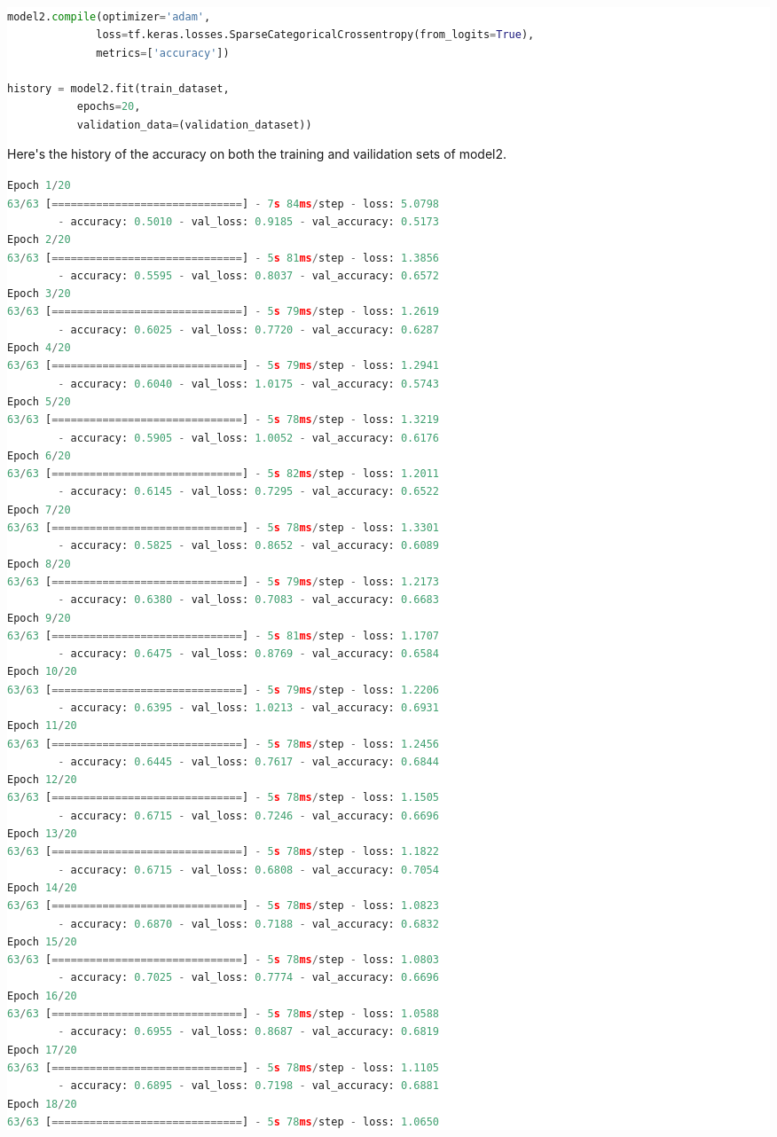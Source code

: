 ```python
model2.compile(optimizer='adam',
              loss=tf.keras.losses.SparseCategoricalCrossentropy(from_logits=True),
              metrics=['accuracy'])

history = model2.fit(train_dataset, 
           epochs=20, 
           validation_data=(validation_dataset)) 
```
Here's the history of the accuracy on both the training and vailidation sets of model2.

```python
Epoch 1/20
63/63 [==============================] - 7s 84ms/step - loss: 5.0798 
        - accuracy: 0.5010 - val_loss: 0.9185 - val_accuracy: 0.5173
Epoch 2/20
63/63 [==============================] - 5s 81ms/step - loss: 1.3856 
        - accuracy: 0.5595 - val_loss: 0.8037 - val_accuracy: 0.6572
Epoch 3/20
63/63 [==============================] - 5s 79ms/step - loss: 1.2619 
        - accuracy: 0.6025 - val_loss: 0.7720 - val_accuracy: 0.6287
Epoch 4/20
63/63 [==============================] - 5s 79ms/step - loss: 1.2941 
        - accuracy: 0.6040 - val_loss: 1.0175 - val_accuracy: 0.5743
Epoch 5/20
63/63 [==============================] - 5s 78ms/step - loss: 1.3219 
        - accuracy: 0.5905 - val_loss: 1.0052 - val_accuracy: 0.6176
Epoch 6/20
63/63 [==============================] - 5s 82ms/step - loss: 1.2011 
        - accuracy: 0.6145 - val_loss: 0.7295 - val_accuracy: 0.6522
Epoch 7/20
63/63 [==============================] - 5s 78ms/step - loss: 1.3301 
        - accuracy: 0.5825 - val_loss: 0.8652 - val_accuracy: 0.6089
Epoch 8/20
63/63 [==============================] - 5s 79ms/step - loss: 1.2173 
        - accuracy: 0.6380 - val_loss: 0.7083 - val_accuracy: 0.6683
Epoch 9/20
63/63 [==============================] - 5s 81ms/step - loss: 1.1707 
        - accuracy: 0.6475 - val_loss: 0.8769 - val_accuracy: 0.6584
Epoch 10/20
63/63 [==============================] - 5s 79ms/step - loss: 1.2206 
        - accuracy: 0.6395 - val_loss: 1.0213 - val_accuracy: 0.6931
Epoch 11/20
63/63 [==============================] - 5s 78ms/step - loss: 1.2456 
        - accuracy: 0.6445 - val_loss: 0.7617 - val_accuracy: 0.6844
Epoch 12/20
63/63 [==============================] - 5s 78ms/step - loss: 1.1505 
        - accuracy: 0.6715 - val_loss: 0.7246 - val_accuracy: 0.6696
Epoch 13/20
63/63 [==============================] - 5s 78ms/step - loss: 1.1822 
        - accuracy: 0.6715 - val_loss: 0.6808 - val_accuracy: 0.7054
Epoch 14/20
63/63 [==============================] - 5s 78ms/step - loss: 1.0823 
        - accuracy: 0.6870 - val_loss: 0.7188 - val_accuracy: 0.6832
Epoch 15/20
63/63 [==============================] - 5s 78ms/step - loss: 1.0803 
        - accuracy: 0.7025 - val_loss: 0.7774 - val_accuracy: 0.6696
Epoch 16/20
63/63 [==============================] - 5s 78ms/step - loss: 1.0588 
        - accuracy: 0.6955 - val_loss: 0.8687 - val_accuracy: 0.6819
Epoch 17/20
63/63 [==============================] - 5s 78ms/step - loss: 1.1105 
        - accuracy: 0.6895 - val_loss: 0.7198 - val_accuracy: 0.6881
Epoch 18/20
63/63 [==============================] - 5s 78ms/step - loss: 1.0650 
```